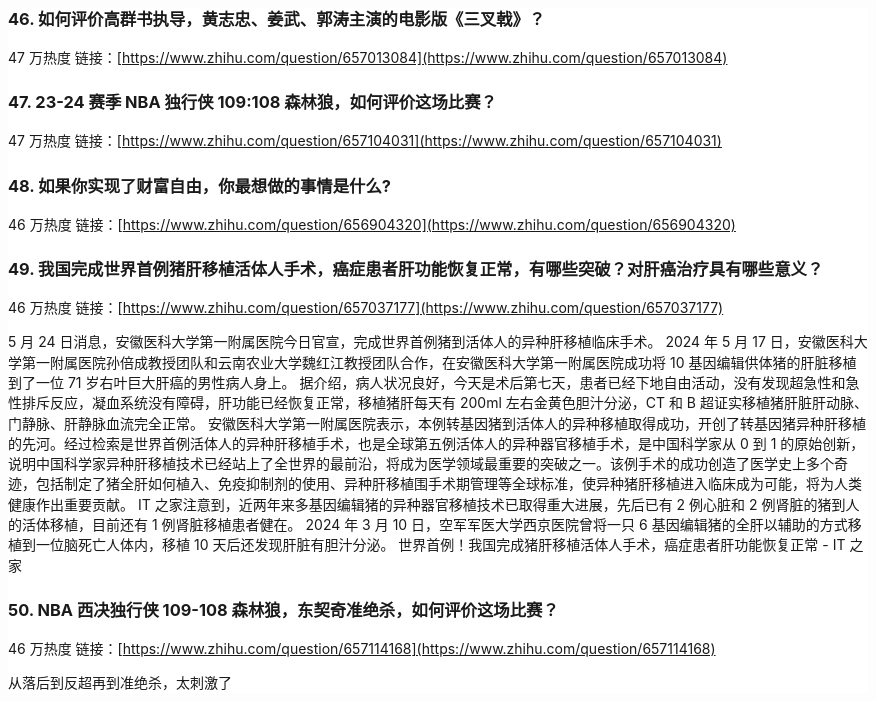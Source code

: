 

### 46. 如何评价高群书执导，黄志忠、姜武、郭涛主演的电影版《三叉戟》？
47 万热度 链接：[https://www.zhihu.com/question/657013084](https://www.zhihu.com/question/657013084)



### 47. 23-24 赛季 NBA 独行侠 109:108 森林狼，如何评价这场比赛？
47 万热度 链接：[https://www.zhihu.com/question/657104031](https://www.zhihu.com/question/657104031)



### 48. 如果你实现了财富自由，你最想做的事情是什么?
46 万热度 链接：[https://www.zhihu.com/question/656904320](https://www.zhihu.com/question/656904320)



### 49. 我国完成世界首例猪肝移植活体人手术，癌症患者肝功能恢复正常，有哪些突破？对肝癌治疗具有哪些意义？
46 万热度 链接：[https://www.zhihu.com/question/657037177](https://www.zhihu.com/question/657037177)

5 月 24 日消息，安徽医科大学第一附属医院今日官宣，完成世界首例猪到活体人的异种肝移植临床手术。 2024 年 5 月 17 日，安徽医科大学第一附属医院孙倍成教授团队和云南农业大学魏红江教授团队合作，在安徽医科大学第一附属医院成功将 10 基因编辑供体猪的肝脏移植到了一位 71 岁右叶巨大肝癌的男性病人身上。 据介绍，病人状况良好，今天是术后第七天，患者已经下地自由活动，没有发现超急性和急性排斥反应，凝血系统没有障碍，肝功能已经恢复正常，移植猪肝每天有 200ml 左右金黄色胆汁分泌，CT 和 B 超证实移植猪肝脏肝动脉、门静脉、肝静脉血流完全正常。 安徽医科大学第一附属医院表示，本例转基因猪到活体人的异种移植取得成功，开创了转基因猪异种肝移植的先河。经过检索是世界首例活体人的异种肝移植手术，也是全球第五例活体人的异种器官移植手术，是中国科学家从 0 到 1 的原始创新，说明中国科学家异种肝移植技术已经站上了全世界的最前沿，将成为医学领域最重要的突破之一。该例手术的成功创造了医学史上多个奇迹，包括制定了猪全肝如何植入、免疫抑制剂的使用、异种肝移植围手术期管理等全球标准，使异种猪肝移植进入临床成为可能，将为人类健康作出重要贡献。 IT 之家注意到，近两年来多基因编辑猪的异种器官移植技术已取得重大进展，先后已有 2 例心脏和 2 例肾脏的猪到人的活体移植，目前还有 1 例肾脏移植患者健在。 2024 年 3 月 10 日，空军军医大学西京医院曾将一只 6 基因编辑猪的全肝以辅助的方式移植到一位脑死亡人体内，移植 10 天后还发现肝脏有胆汁分泌。 世界首例！我国完成猪肝移植活体人手术，癌症患者肝功能恢复正常 - IT 之家

### 50. NBA 西决独行侠 109-108 森林狼，东契奇准绝杀，如何评价这场比赛？
46 万热度 链接：[https://www.zhihu.com/question/657114168](https://www.zhihu.com/question/657114168)

从落后到反超再到准绝杀，太刺激了

